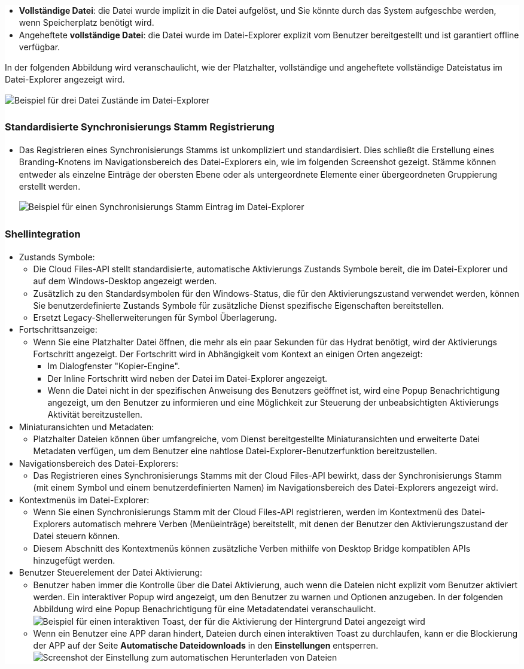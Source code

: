   * **Vollständige Datei**: die Datei wurde implizit in die Datei aufgelöst, und Sie könnte durch das System aufgeschbe werden, wenn Speicherplatz benötigt wird.
  * Angeheftete **vollständige Datei**: die Datei wurde im Datei-Explorer explizit vom Benutzer bereitgestellt und ist garantiert offline verfügbar.

In der folgenden Abbildung wird veranschaulicht, wie der Platzhalter, vollständige und angeheftete vollständige Dateistatus im Datei-Explorer angezeigt wird.

  ![Beispiel für drei Datei Zustände im Datei-Explorer](images/cloud-file-states-file-explorer.png)

### <a name="standardized-sync-root-registration"></a>Standardisierte Synchronisierungs Stamm Registrierung

* Das Registrieren eines Synchronisierungs Stamms ist unkompliziert und standardisiert. Dies schließt die Erstellung eines Branding-Knotens im Navigationsbereich des Datei-Explorers ein, wie im folgenden Screenshot gezeigt. Stämme können entweder als einzelne Einträge der obersten Ebene oder als untergeordnete Elemente einer übergeordneten Gruppierung erstellt werden.

  ![Beispiel für einen Synchronisierungs Stamm Eintrag im Datei-Explorer](images/register-sync-root-file-explorer.png)

### <a name="shell-integration"></a>Shellintegration

* Zustands Symbole:
  * Die Cloud Files-API stellt standardisierte, automatische Aktivierungs Zustands Symbole bereit, die im Datei-Explorer und auf dem Windows-Desktop angezeigt werden.
  * Zusätzlich zu den Standardsymbolen für den Windows-Status, die für den Aktivierungszustand verwendet werden, können Sie benutzerdefinierte Zustands Symbole für zusätzliche Dienst spezifische Eigenschaften bereitstellen.
  * Ersetzt Legacy-Shellerweiterungen für Symbol Überlagerung.
* Fortschrittsanzeige:
  * Wenn Sie eine Platzhalter Datei öffnen, die mehr als ein paar Sekunden für das Hydrat benötigt, wird der Aktivierungs Fortschritt angezeigt. Der Fortschritt wird in Abhängigkeit vom Kontext an einigen Orten angezeigt:
    * Im Dialogfenster "Kopier-Engine".
    * Der Inline Fortschritt wird neben der Datei im Datei-Explorer angezeigt.
    * Wenn die Datei nicht in der spezifischen Anweisung des Benutzers geöffnet ist, wird eine Popup Benachrichtigung angezeigt, um den Benutzer zu informieren und eine Möglichkeit zur Steuerung der unbeabsichtigten Aktivierungs Aktivität bereitzustellen.
* Miniaturansichten und Metadaten:
  * Platzhalter Dateien können über umfangreiche, vom Dienst bereitgestellte Miniaturansichten und erweiterte Datei Metadaten verfügen, um dem Benutzer eine nahtlose Datei-Explorer-Benutzerfunktion bereitzustellen.
* Navigationsbereich des Datei-Explorers:
  * Das Registrieren eines Synchronisierungs Stamms mit der Cloud Files-API bewirkt, dass der Synchronisierungs Stamm (mit einem Symbol und einem benutzerdefinierten Namen) im Navigationsbereich des Datei-Explorers angezeigt wird.
* Kontextmenüs im Datei-Explorer:
  * Wenn Sie einen Synchronisierungs Stamm mit der Cloud Files-API registrieren, werden im Kontextmenü des Datei-Explorers automatisch mehrere Verben (Menüeinträge) bereitstellt, mit denen der Benutzer den Aktivierungszustand der Datei steuern können.
  * Diesem Abschnitt des Kontextmenüs können zusätzliche Verben mithilfe von Desktop Bridge kompatiblen APIs hinzugefügt werden.
* Benutzer Steuerelement der Datei Aktivierung:
  * Benutzer haben immer die Kontrolle über die Datei Aktivierung, auch wenn die Dateien nicht explizit vom Benutzer aktiviert werden. Ein interaktiver Popup wird angezeigt, um den Benutzer zu warnen und Optionen anzugeben. In der folgenden Abbildung wird eine Popup Benachrichtigung für eine Metadatendatei veranschaulicht.
    ![Beispiel für einen interaktiven Toast, der für die Aktivierung der Hintergrund Datei angezeigt wird](images/file-hydration-interactive-toast.png)
  * Wenn ein Benutzer eine APP daran hindert, Dateien durch einen interaktiven Toast zu durchlaufen, kann er die Blockierung der APP auf der Seite **Automatische Dateidownloads** in den **Einstellungen** entsperren.
    ![Screenshot der Einstellung zum automatischen Herunterladen von Dateien](images/allow-automatic-file-downloads-setting.png)